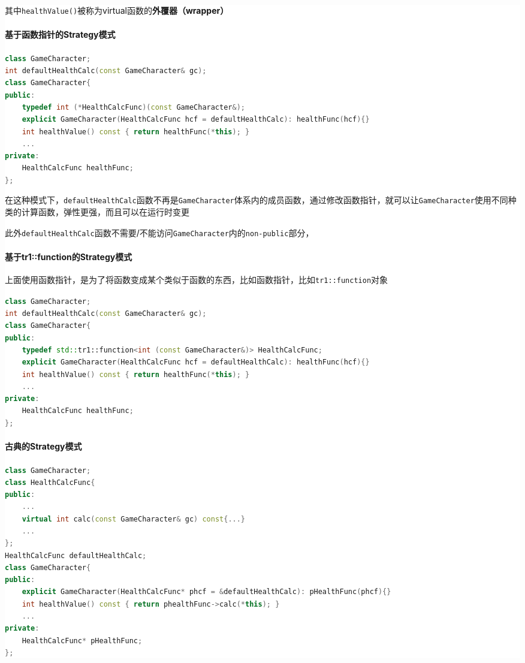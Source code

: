 其中`healthValue()`被称为virtual函数的**外覆器（wrapper）**

#### 基于函数指针的Strategy模式

```cpp
class GameCharacter;
int defaultHealthCalc(const GameCharacter& gc);
class GameCharacter{
public:
    typedef int (*HealthCalcFunc)(const GameCharacter&);
    explicit GameCharacter(HealthCalcFunc hcf = defaultHealthCalc): healthFunc(hcf){}
    int healthValue() const { return healthFunc(*this); }
    ...
private:
    HealthCalcFunc healthFunc;
};
```

在这种模式下，`defaultHealthCalc`函数不再是`GameCharacter`体系内的成员函数，通过修改函数指针，就可以让`GameCharacter`使用不同种类的计算函数，弹性更强，而且可以在运行时变更

此外`defaultHealthCalc`函数不需要/不能访问`GameCharacter`内的`non-public`部分，

####  基于tr1::function的Strategy模式

上面使用函数指针，是为了将函数变成某个类似于函数的东西，比如函数指针，比如`tr1::function`对象

```cpp
class GameCharacter;
int defaultHealthCalc(const GameCharacter& gc);
class GameCharacter{
public:
    typedef std::tr1::function<int (const GameCharacter&)> HealthCalcFunc;
    explicit GameCharacter(HealthCalcFunc hcf = defaultHealthCalc): healthFunc(hcf){}
    int healthValue() const { return healthFunc(*this); }
    ...
private:
    HealthCalcFunc healthFunc;
};
```

#### 古典的Strategy模式

```cpp
class GameCharacter;
class HealthCalcFunc{
public:
    ...
    virtual int calc(const GameCharacter& gc) const{...}
    ...
};
HealthCalcFunc defaultHealthCalc;
class GameCharacter{
public:
    explicit GameCharacter(HealthCalcFunc* phcf = &defaultHealthCalc): pHealthFunc(phcf){}
    int healthValue() const { return phealthFunc->calc(*this); }
    ...
private:
    HealthCalcFunc* pHealthFunc;
};
```
